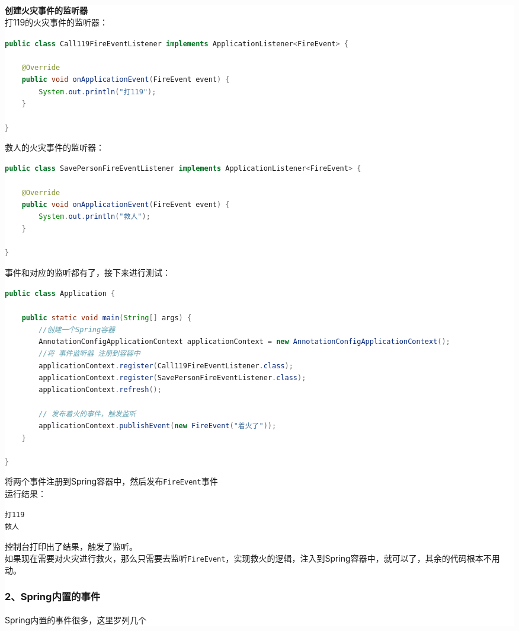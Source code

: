 ```java
```
**创建火灾事件的监听器**<br />打119的火灾事件的监听器：
```java
public class Call119FireEventListener implements ApplicationListener<FireEvent> {

    @Override
    public void onApplicationEvent(FireEvent event) {
        System.out.println("打119");
    }

}
```
救人的火灾事件的监听器：
```java
public class SavePersonFireEventListener implements ApplicationListener<FireEvent> {

    @Override
    public void onApplicationEvent(FireEvent event) {
        System.out.println("救人");
    }

}
```
事件和对应的监听都有了，接下来进行测试：
```java
public class Application {

    public static void main(String[] args) {
        //创建一个Spring容器
        AnnotationConfigApplicationContext applicationContext = new AnnotationConfigApplicationContext();
        //将 事件监听器 注册到容器中
        applicationContext.register(Call119FireEventListener.class);
        applicationContext.register(SavePersonFireEventListener.class);
        applicationContext.refresh();

        // 发布着火的事件，触发监听
        applicationContext.publishEvent(new FireEvent("着火了"));
    }

}
```
将两个事件注册到Spring容器中，然后发布`FireEvent`事件<br />运行结果：
```
打119
救人
```
控制台打印出了结果，触发了监听。<br />如果现在需要对火灾进行救火，那么只需要去监听`FireEvent`，实现救火的逻辑，注入到Spring容器中，就可以了，其余的代码根本不用动。
<a name="RUc4u"></a>
### 2、Spring内置的事件
Spring内置的事件很多，这里罗列几个
